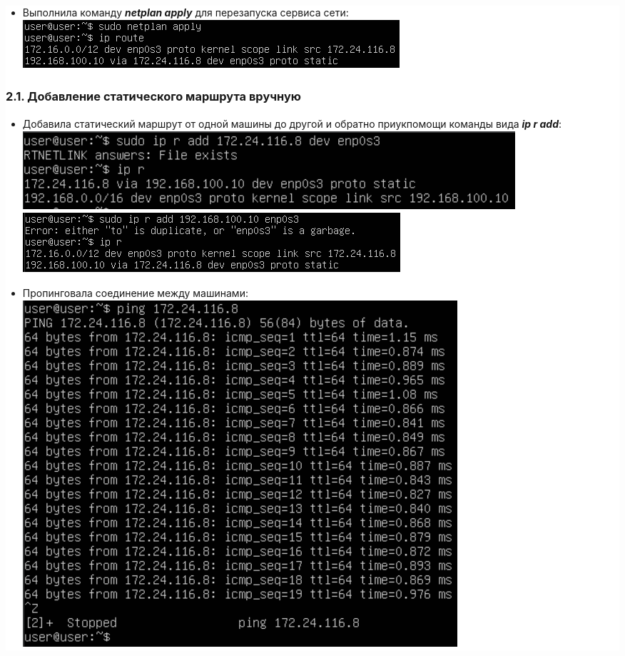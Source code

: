 - Выполнила команду ***netplan apply*** для перезапуска сервиса сети:
![task.2.0.3](pages/task.2.0.3.png)

### 2.1. Добавление статического маршрута вручную

- Добавила статический маршрут от одной машины до другой и обратно приукпомощи команды вида ***ip r add***:
![task.2.1.1.1)](pages/task.2.1.1.1.png)
![task.2.1.1.2)](pages/task.2.1.1.2.png)

- Пропинговала соединение между машинами:
![task.2.1.2.1)](pages/task.2.1.2.1.png)